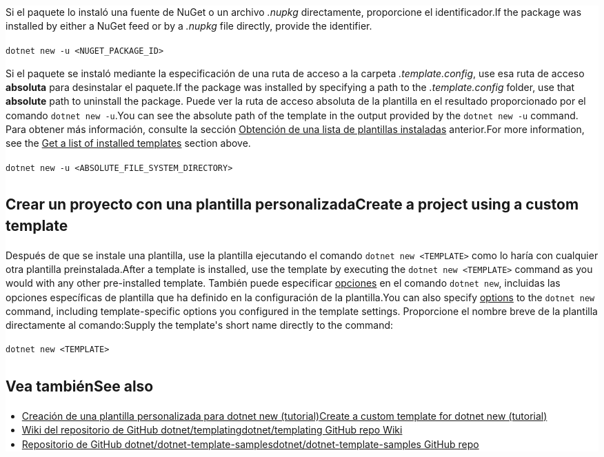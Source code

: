 <span data-ttu-id="e7a5a-220">Si el paquete lo instaló una fuente de NuGet o un archivo *.nupkg* directamente, proporcione el identificador.</span><span class="sxs-lookup"><span data-stu-id="e7a5a-220">If the package was installed by either a NuGet feed or by a *.nupkg* file directly, provide the identifier.</span></span>

```dotnetcli
dotnet new -u <NUGET_PACKAGE_ID>
```

<span data-ttu-id="e7a5a-221">Si el paquete se instaló mediante la especificación de una ruta de acceso a la carpeta *.template.config*, use esa ruta de acceso **absoluta** para desinstalar el paquete.</span><span class="sxs-lookup"><span data-stu-id="e7a5a-221">If the package was installed by specifying a path to the *.template.config* folder, use that **absolute** path to uninstall the package.</span></span> <span data-ttu-id="e7a5a-222">Puede ver la ruta de acceso absoluta de la plantilla en el resultado proporcionado por el comando `dotnet new -u`.</span><span class="sxs-lookup"><span data-stu-id="e7a5a-222">You can see the absolute path of the template in the output provided by the `dotnet new -u` command.</span></span> <span data-ttu-id="e7a5a-223">Para obtener más información, consulte la sección [Obtención de una lista de plantillas instaladas](#get-a-list-of-installed-templates) anterior.</span><span class="sxs-lookup"><span data-stu-id="e7a5a-223">For more information, see the [Get a list of installed templates](#get-a-list-of-installed-templates) section above.</span></span>

```dotnetcli
dotnet new -u <ABSOLUTE_FILE_SYSTEM_DIRECTORY>
```

## <a name="create-a-project-using-a-custom-template"></a><span data-ttu-id="e7a5a-224">Crear un proyecto con una plantilla personalizada</span><span class="sxs-lookup"><span data-stu-id="e7a5a-224">Create a project using a custom template</span></span>

<span data-ttu-id="e7a5a-225">Después de que se instale una plantilla, use la plantilla ejecutando el comando `dotnet new <TEMPLATE>` como lo haría con cualquier otra plantilla preinstalada.</span><span class="sxs-lookup"><span data-stu-id="e7a5a-225">After a template is installed, use the template by executing the `dotnet new <TEMPLATE>` command as you would with any other pre-installed template.</span></span> <span data-ttu-id="e7a5a-226">También puede especificar [opciones](dotnet-new.md#options) en el comando `dotnet new`, incluidas las opciones específicas de plantilla que ha definido en la configuración de la plantilla.</span><span class="sxs-lookup"><span data-stu-id="e7a5a-226">You can also specify [options](dotnet-new.md#options) to the `dotnet new` command, including template-specific options you configured in the template settings.</span></span> <span data-ttu-id="e7a5a-227">Proporcione el nombre breve de la plantilla directamente al comando:</span><span class="sxs-lookup"><span data-stu-id="e7a5a-227">Supply the template's short name directly to the command:</span></span>

```dotnetcli
dotnet new <TEMPLATE>
```

## <a name="see-also"></a><span data-ttu-id="e7a5a-228">Vea también</span><span class="sxs-lookup"><span data-stu-id="e7a5a-228">See also</span></span>

- [<span data-ttu-id="e7a5a-229">Creación de una plantilla personalizada para dotnet new (tutorial)</span><span class="sxs-lookup"><span data-stu-id="e7a5a-229">Create a custom template for dotnet new (tutorial)</span></span>](../tutorials/cli-templates-create-item-template.md)
- [<span data-ttu-id="e7a5a-230">Wiki del repositorio de GitHub dotnet/templating</span><span class="sxs-lookup"><span data-stu-id="e7a5a-230">dotnet/templating GitHub repo Wiki</span></span>](https://github.com/dotnet/templating/wiki)
- [<span data-ttu-id="e7a5a-231">Repositorio de GitHub dotnet/dotnet-template-samples</span><span class="sxs-lookup"><span data-stu-id="e7a5a-231">dotnet/dotnet-template-samples GitHub repo</span></span>](https://github.com/dotnet/dotnet-template-samples)